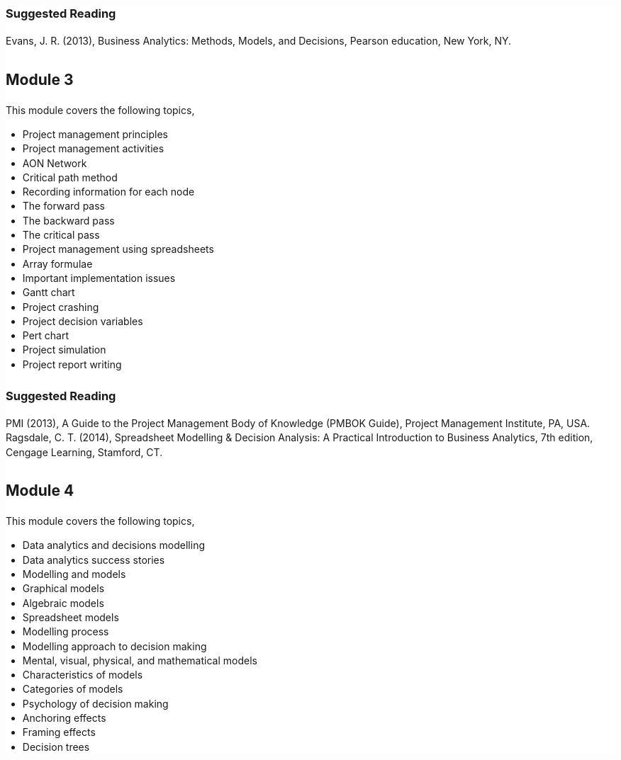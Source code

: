 ### Suggested Reading 
Evans, J. R. (2013), Business Analytics: Methods, Models, and Decisions, Pearson education, New York, NY.



## Module 3
This module covers the following topics, 
- Project management principles
- Project management activities
- AON Network
- Critical path method
- Recording information for each node
- The forward pass
- The backward pass
- The critical pass
- Project management using spreadsheets
- Array formulae
- Important implementation issues
- Gantt chart
- Project crashing
- Project decision variables
- Pert chart
- Project simulation
- Project report writing

### Suggested Reading 
PMI (2013), A Guide to the Project Management Body of Knowledge (PMBOK Guide), Project Management Institute, PA, USA.
Ragsdale, C. T. (2014), Spreadsheet Modelling & Decision Analysis: A Practical Introduction to Business Analytics, 7th edition, Cengage Learning, Stamford, CT.



## Module 4
This module covers the following topics,
- Data analytics and decisions modelling
- Data analytics success stories
- Modelling and models
- Graphical models
- Algebraic models
- Spreadsheet models
- Modelling process
- Modelling approach to decision making 
- Mental, visual, physical, and mathematical models
- Characteristics of models
- Categories of models
- Psychology of decision making
- Anchoring effects
- Framing effects
- Decision trees
